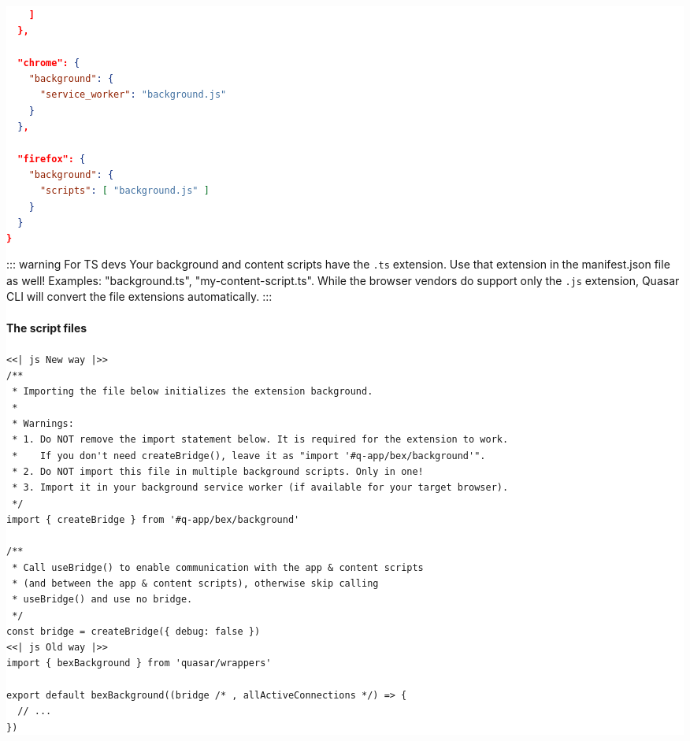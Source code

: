 ```json
    ]
  },

  "chrome": {
    "background": {
      "service_worker": "background.js"
    }
  },

  "firefox": {
    "background": {
      "scripts": [ "background.js" ]
    }
  }
}
```

::: warning For TS devs
Your background and content scripts have the `.ts` extension. Use that extension in the manifest.json file as well! Examples: "background.ts", "my-content-script.ts". While the browser vendors do support only the `.js` extension, Quasar CLI will convert the file extensions automatically.
:::

#### The script files

```tabs Background script
<<| js New way |>>
/**
 * Importing the file below initializes the extension background.
 *
 * Warnings:
 * 1. Do NOT remove the import statement below. It is required for the extension to work.
 *    If you don't need createBridge(), leave it as "import '#q-app/bex/background'".
 * 2. Do NOT import this file in multiple background scripts. Only in one!
 * 3. Import it in your background service worker (if available for your target browser).
 */
import { createBridge } from '#q-app/bex/background'

/**
 * Call useBridge() to enable communication with the app & content scripts
 * (and between the app & content scripts), otherwise skip calling
 * useBridge() and use no bridge.
 */
const bridge = createBridge({ debug: false })
<<| js Old way |>>
import { bexBackground } from 'quasar/wrappers'

export default bexBackground((bridge /* , allActiveConnections */) => {
  // ...
})
```
